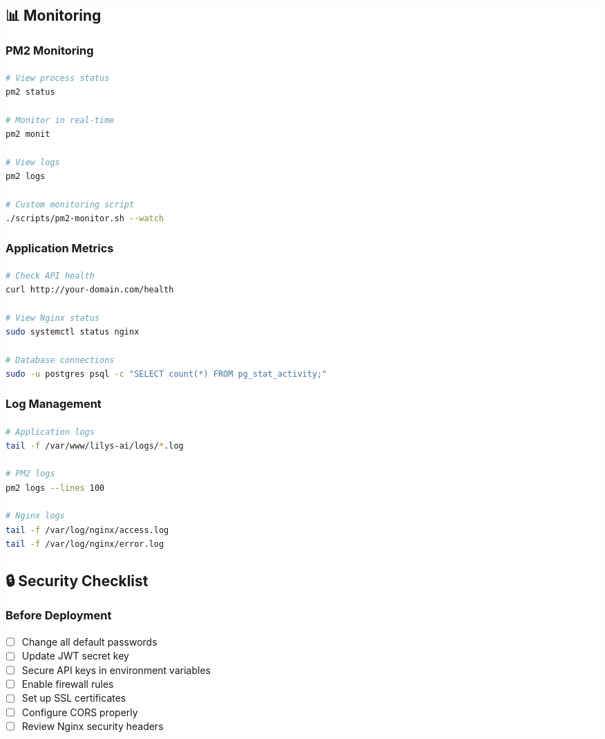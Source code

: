 ## 📊 Monitoring

### PM2 Monitoring
```bash
# View process status
pm2 status

# Monitor in real-time
pm2 monit

# View logs
pm2 logs

# Custom monitoring script
./scripts/pm2-monitor.sh --watch
```

### Application Metrics
```bash
# Check API health
curl http://your-domain.com/health

# View Nginx status
sudo systemctl status nginx

# Database connections
sudo -u postgres psql -c "SELECT count(*) FROM pg_stat_activity;"
```

### Log Management
```bash
# Application logs
tail -f /var/www/lilys-ai/logs/*.log

# PM2 logs
pm2 logs --lines 100

# Nginx logs
tail -f /var/log/nginx/access.log
tail -f /var/log/nginx/error.log
```

## 🔒 Security Checklist

### Before Deployment
- [ ] Change all default passwords
- [ ] Update JWT secret key
- [ ] Secure API keys in environment variables
- [ ] Enable firewall rules
- [ ] Set up SSL certificates
- [ ] Configure CORS properly
- [ ] Review Nginx security headers
